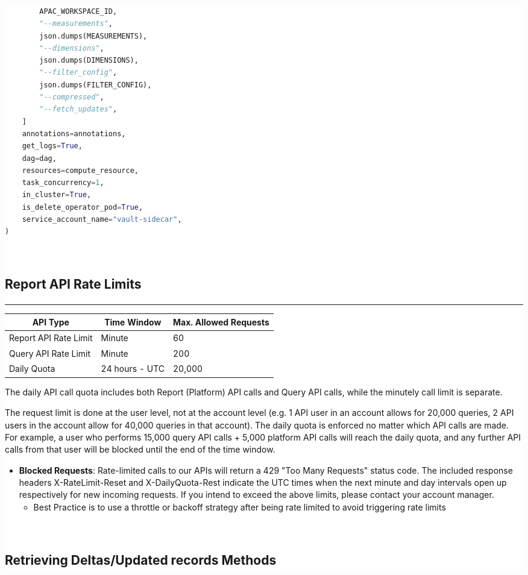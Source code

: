 ```python
        APAC_WORKSPACE_ID,
        "--measurements",
        json.dumps(MEASUREMENTS),
        "--dimensions",
        json.dumps(DIMENSIONS),
        "--filter_config",
        json.dumps(FILTER_CONFIG),
        "--compressed",
        "--fetch_updates",
    ]
    annotations=annotations,
    get_logs=True,
    dag=dag,
    resources=compute_resource,
    task_concurrency=1,
    in_cluster=True,
    is_delete_operator_pod=True,
    service_account_name="vault-sidecar",
)
```
&nbsp;


## **Report API Rate Limits**
----------------------

| **API Type**          	| **Time Window** 	| **Max. Allowed Requests** 	|
|-----------------------	|-----------------	|---------------------------	|
| Report API Rate Limit 	| Minute          	| 60                        	|
| Query API Rate Limit  	| Minute          	| 200                       	|
| Daily Quota           	| 24 hours - UTC  	| 20,000                    	|

The daily API call quota includes both Report (Platform) API calls and Query API calls, while the minutely call limit is separate.  

The request limit is done at the user level, not at the account level (e.g. 1 API user in an account allows for 20,000 queries, 2 API users in the account allow for 40,000 queries in that account). The daily quota is enforced no matter which API calls are made. For example, a user who performs 15,000 query API calls + 5,000 platform API calls will reach the daily quota, and any further API calls from that user will be blocked until the end of the time window.

- **Blocked Requests**: Rate-limited calls to our APIs will return a 429 "Too Many Requests" status code. The included response headers X-RateLimit-Reset and X-DailyQuota-Rest indicate the UTC times when the next minute and day intervals open up respectively for new incoming requests. If you intend to exceed the above limits, please contact your account manager.
    * Best Practice is to use a throttle or backoff strategy after being rate limited to avoid triggering rate limits

&nbsp;

## Retrieving Deltas/Updated records Methods 
